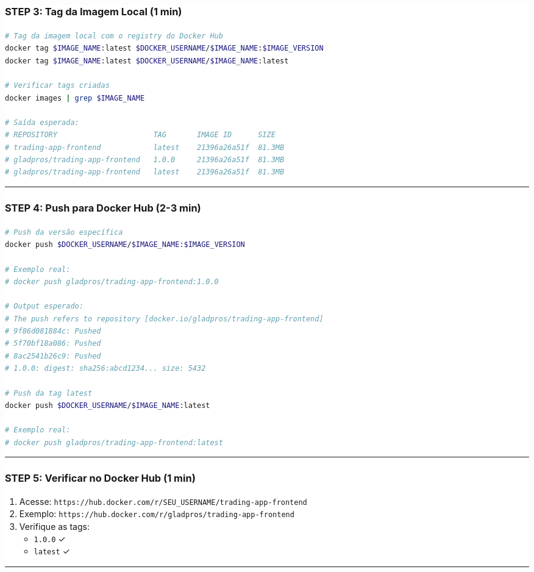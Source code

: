
### **STEP 3: Tag da Imagem Local** (1 min)

```bash
# Tag da imagem local com o registry do Docker Hub
docker tag $IMAGE_NAME:latest $DOCKER_USERNAME/$IMAGE_NAME:$IMAGE_VERSION
docker tag $IMAGE_NAME:latest $DOCKER_USERNAME/$IMAGE_NAME:latest

# Verificar tags criadas
docker images | grep $IMAGE_NAME

# Saída esperada:
# REPOSITORY                      TAG       IMAGE ID      SIZE
# trading-app-frontend            latest    21396a26a51f  81.3MB
# gladpros/trading-app-frontend   1.0.0     21396a26a51f  81.3MB
# gladpros/trading-app-frontend   latest    21396a26a51f  81.3MB
```

---

### **STEP 4: Push para Docker Hub** (2-3 min)

```bash
# Push da versão específica
docker push $DOCKER_USERNAME/$IMAGE_NAME:$IMAGE_VERSION

# Exemplo real:
# docker push gladpros/trading-app-frontend:1.0.0

# Output esperado:
# The push refers to repository [docker.io/gladpros/trading-app-frontend]
# 9f86d081884c: Pushed
# 5f70bf18a086: Pushed
# 8ac2541b26c9: Pushed
# 1.0.0: digest: sha256:abcd1234... size: 5432

# Push da tag latest
docker push $DOCKER_USERNAME/$IMAGE_NAME:latest

# Exemplo real:
# docker push gladpros/trading-app-frontend:latest
```

---

### **STEP 5: Verificar no Docker Hub** (1 min)

1. Acesse: `https://hub.docker.com/r/SEU_USERNAME/trading-app-frontend`
2. Exemplo: `https://hub.docker.com/r/gladpros/trading-app-frontend`
3. Verifique as tags:
   - `1.0.0` ✓
   - `latest` ✓

---